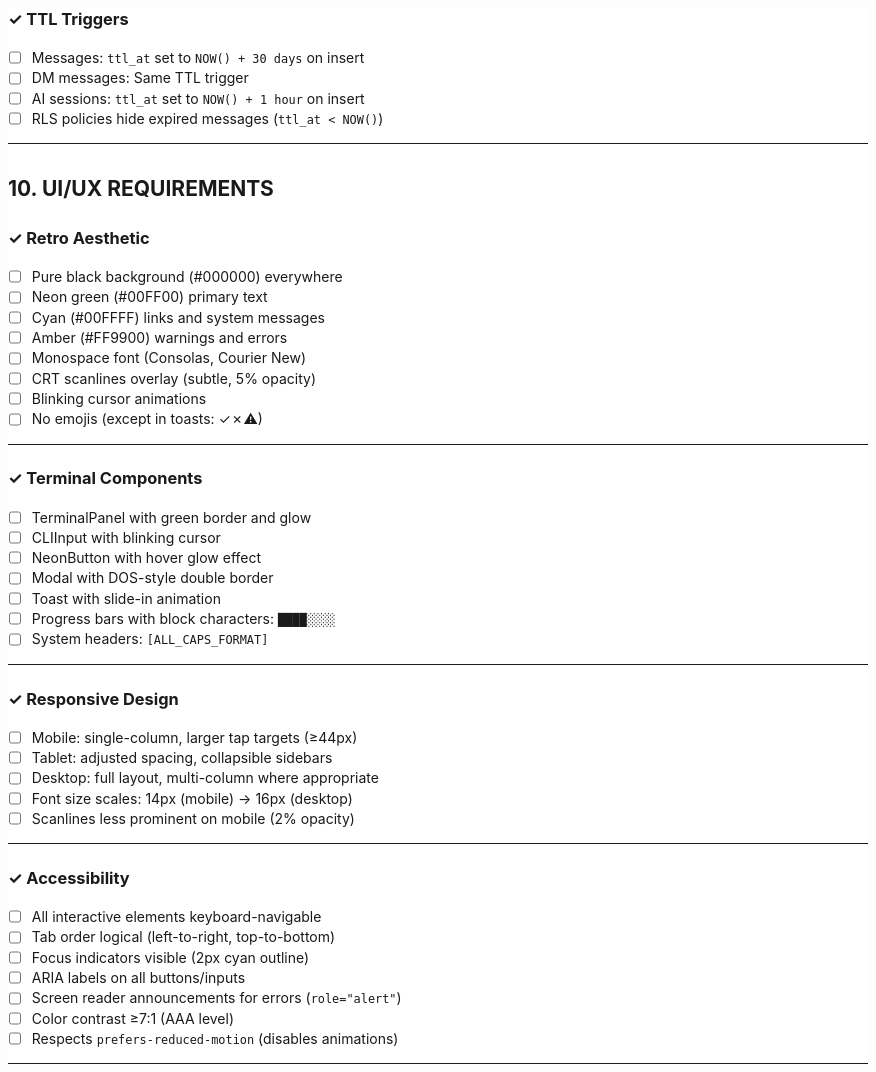 
### ✓ TTL Triggers

- [ ] Messages: `ttl_at` set to `NOW() + 30 days` on insert
- [ ] DM messages: Same TTL trigger
- [ ] AI sessions: `ttl_at` set to `NOW() + 1 hour` on insert
- [ ] RLS policies hide expired messages (`ttl_at < NOW()`)

---

## 10. UI/UX REQUIREMENTS

### ✓ Retro Aesthetic

- [ ] Pure black background (#000000) everywhere
- [ ] Neon green (#00FF00) primary text
- [ ] Cyan (#00FFFF) links and system messages
- [ ] Amber (#FF9900) warnings and errors
- [ ] Monospace font (Consolas, Courier New)
- [ ] CRT scanlines overlay (subtle, 5% opacity)
- [ ] Blinking cursor animations
- [ ] No emojis (except in toasts: ✓✗⚠)

---

### ✓ Terminal Components

- [ ] TerminalPanel with green border and glow
- [ ] CLIInput with blinking cursor
- [ ] NeonButton with hover glow effect
- [ ] Modal with DOS-style double border
- [ ] Toast with slide-in animation
- [ ] Progress bars with block characters: `████░░░░`
- [ ] System headers: `[ALL_CAPS_FORMAT]`

---

### ✓ Responsive Design

- [ ] Mobile: single-column, larger tap targets (≥44px)
- [ ] Tablet: adjusted spacing, collapsible sidebars
- [ ] Desktop: full layout, multi-column where appropriate
- [ ] Font size scales: 14px (mobile) → 16px (desktop)
- [ ] Scanlines less prominent on mobile (2% opacity)

---

### ✓ Accessibility

- [ ] All interactive elements keyboard-navigable
- [ ] Tab order logical (left-to-right, top-to-bottom)
- [ ] Focus indicators visible (2px cyan outline)
- [ ] ARIA labels on all buttons/inputs
- [ ] Screen reader announcements for errors (`role="alert"`)
- [ ] Color contrast ≥7:1 (AAA level)
- [ ] Respects `prefers-reduced-motion` (disables animations)

---